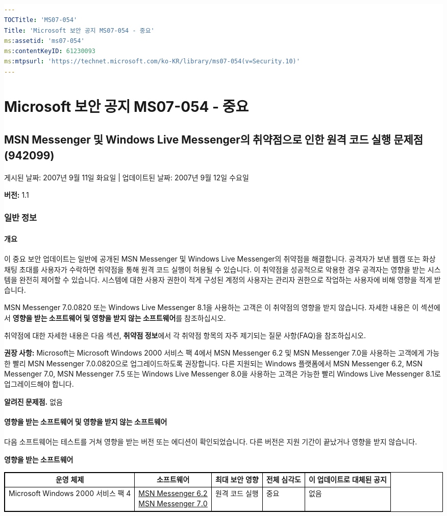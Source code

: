 ```yaml
---
TOCTitle: 'MS07-054'
Title: 'Microsoft 보안 공지 MS07-054 - 중요'
ms:assetid: 'ms07-054'
ms:contentKeyID: 61230093
ms:mtpsurl: 'https://technet.microsoft.com/ko-KR/library/ms07-054(v=Security.10)'
---
```



Microsoft 보안 공지 MS07-054 - 중요
===================================

MSN Messenger 및 Windows Live Messenger의 취약점으로 인한 원격 코드 실행 문제점(942099)
---------------------------------------------------------------------------------------

게시된 날짜: 2007년 9월 11일 화요일 | 업데이트된 날짜: 2007년 9월 12일 수요일

**버전:** 1.1

### 일반 정보

#### 개요

이 중요 보안 업데이트는 일반에 공개된 MSN Messenger 및 Windows Live Messenger의 취약점을 해결합니다. 공격자가 보낸 웹캠 또는 화상 채팅 초대를 사용자가 수락하면 취약점을 통해 원격 코드 실행이 허용될 수 있습니다. 이 취약점을 성공적으로 악용한 경우 공격자는 영향을 받는 시스템을 완전히 제어할 수 있습니다. 시스템에 대한 사용자 권한이 적게 구성된 계정의 사용자는 관리자 권한으로 작업하는 사용자에 비해 영향을 적게 받습니다.

MSN Messenger 7.0.0820 또는 Windows Live Messenger 8.1을 사용하는 고객은 이 취약점의 영향을 받지 않습니다. 자세한 내용은 이 섹션에서 **영향을 받는 소프트웨어 및 영향을 받지 않는 소프트웨어**를 참조하십시오.

취약점에 대한 자세한 내용은 다음 섹션, **취약점 정보**에서 각 취약점 항목의 자주 제기되는 질문 사항(FAQ)을 참조하십시오.

**권장 사항:** Microsoft는 Microsoft Windows 2000 서비스 팩 4에서 MSN Messenger 6.2 및 MSN Messenger 7.0을 사용하는 고객에게 가능한 빨리 MSN Messenger 7.0.0820으로 업그레이드하도록 권장합니다. 다른 지원되는 Windows 플랫폼에서 MSN Messenger 6.2, MSN Messenger 7.0, MSN Messenger 7.5 또는 Windows Live Messenger 8.0을 사용하는 고객은 가능한 빨리 Windows Live Messenger 8.1로 업그레이드해야 합니다.

**알려진 문제점.** 없음

#### 영향을 받는 소프트웨어 및 영향을 받지 않는 소프트웨어

다음 소프트웨어는 테스트를 거쳐 영향을 받는 버전 또는 에디션이 확인되었습니다. 다른 버전은 지원 기간이 끝났거나 영향을 받지 않습니다.

**영향을 받는 소프트웨어**

<p> </p>
<table style="border:1px solid black;">
<thead>
<tr class="header">
<th style="border:1px solid black;" >운영 체제</th>
<th style="border:1px solid black;" >소프트웨어</th>
<th style="border:1px solid black;" >최대 보안 영향</th>
<th style="border:1px solid black;" >전체 심각도</th>
<th style="border:1px solid black;" >이 업데이트로 대체된 공지</th>
</tr>
</thead>
<tbody>
<tr class="odd">
<td style="border:1px solid black;">Microsoft Windows 2000 서비스 팩 4</td>
<td style="border:1px solid black;"><a href="http://www.microsoft.com/downloads/details.aspx?familyid=cf49c56c-8b3e-4eae-9904-9505f47bed45&amp;displaylang=en">MSN Messenger 6.2</a><br />
<a href="http://www.microsoft.com/downloads/details.aspx?familyid=cf49c56c-8b3e-4eae-9904-9505f47bed45&amp;displaylang=en">MSN Messenger 7.0</a></td>
<td style="border:1px solid black;">원격 코드 실행</td>
<td style="border:1px solid black;">중요</td>
<td style="border:1px solid black;">없음</td>
</tr>